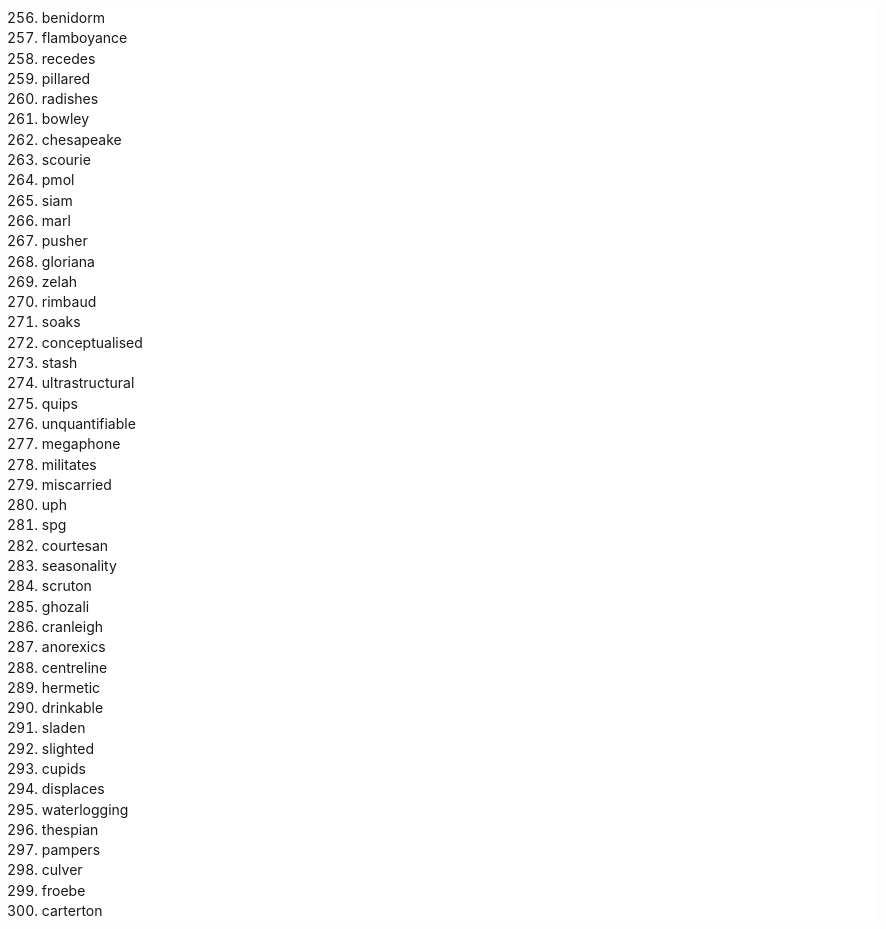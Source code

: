 256. benidorm
257. flamboyance
258. recedes
259. pillared
260. radishes
261. bowley
262. chesapeake
263. scourie
264. pmol
265. siam
266. marl
267. pusher
268. gloriana
269. zelah
270. rimbaud
271. soaks
272. conceptualised
273. stash
274. ultrastructural
275. quips
276. unquantifiable
277. megaphone
278. militates
279. miscarried
280. uph
281. spg
282. courtesan
283. seasonality
284. scruton
285. ghozali
286. cranleigh
287. anorexics
288. centreline
289. hermetic
290. drinkable
291. sladen
292. slighted
293. cupids
294. displaces
295. waterlogging
296. thespian
297. pampers
298. culver
299. froebe
300. carterton
